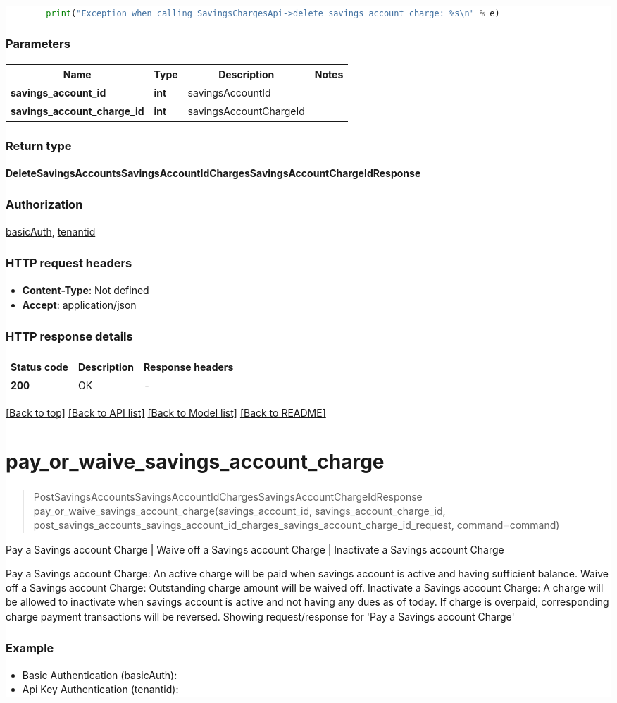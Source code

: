 ```python
        print("Exception when calling SavingsChargesApi->delete_savings_account_charge: %s\n" % e)
```



### Parameters


Name | Type | Description  | Notes
------------- | ------------- | ------------- | -------------
 **savings_account_id** | **int**| savingsAccountId | 
 **savings_account_charge_id** | **int**| savingsAccountChargeId | 

### Return type

[**DeleteSavingsAccountsSavingsAccountIdChargesSavingsAccountChargeIdResponse**](DeleteSavingsAccountsSavingsAccountIdChargesSavingsAccountChargeIdResponse.md)

### Authorization

[basicAuth](../README.md#basicAuth), [tenantid](../README.md#tenantid)

### HTTP request headers

 - **Content-Type**: Not defined
 - **Accept**: application/json

### HTTP response details

| Status code | Description | Response headers |
|-------------|-------------|------------------|
**200** | OK |  -  |

[[Back to top]](#) [[Back to API list]](../README.md#documentation-for-api-endpoints) [[Back to Model list]](../README.md#documentation-for-models) [[Back to README]](../README.md)

# **pay_or_waive_savings_account_charge**
> PostSavingsAccountsSavingsAccountIdChargesSavingsAccountChargeIdResponse pay_or_waive_savings_account_charge(savings_account_id, savings_account_charge_id, post_savings_accounts_savings_account_id_charges_savings_account_charge_id_request, command=command)

Pay a Savings account Charge | Waive off a Savings account Charge | Inactivate a Savings account Charge

Pay a Savings account Charge:  An active charge will be paid when savings account is active and having sufficient balance.  Waive off a Savings account Charge:  Outstanding charge amount will be waived off.  Inactivate a Savings account Charge:  A charge will be allowed to inactivate when savings account is active and not having any dues as of today. If charge is overpaid, corresponding charge payment transactions will be reversed.  Showing request/response for 'Pay a Savings account Charge'

### Example

* Basic Authentication (basicAuth):
* Api Key Authentication (tenantid):
